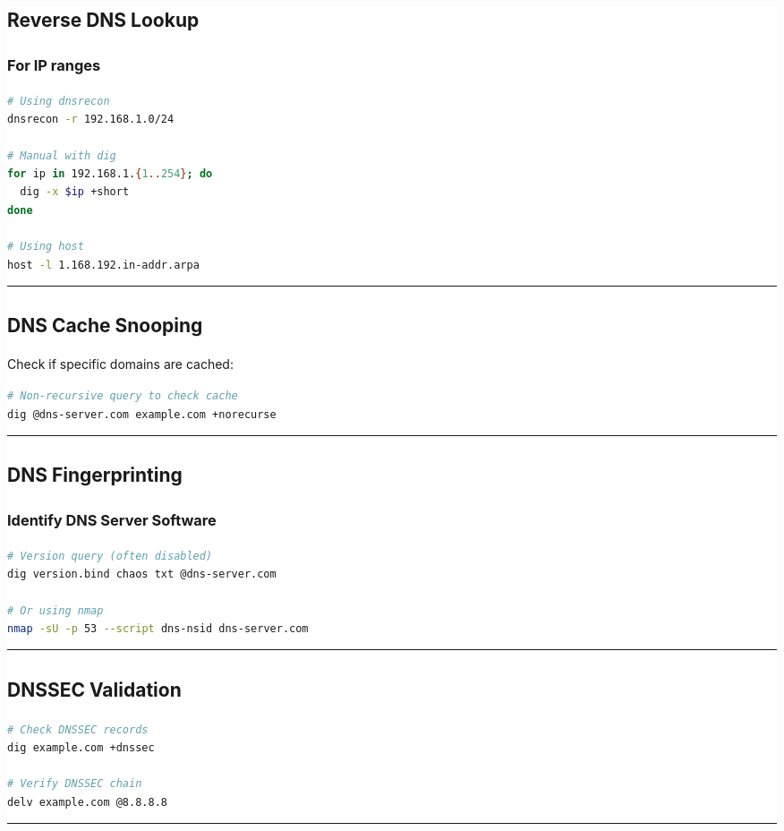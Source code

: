 
## Reverse DNS Lookup

### For IP ranges
```bash
# Using dnsrecon
dnsrecon -r 192.168.1.0/24

# Manual with dig
for ip in 192.168.1.{1..254}; do
  dig -x $ip +short
done

# Using host
host -l 1.168.192.in-addr.arpa
```

---

## DNS Cache Snooping

Check if specific domains are cached:

```bash
# Non-recursive query to check cache
dig @dns-server.com example.com +norecurse
```

---

## DNS Fingerprinting

### Identify DNS Server Software
```bash
# Version query (often disabled)
dig version.bind chaos txt @dns-server.com

# Or using nmap
nmap -sU -p 53 --script dns-nsid dns-server.com
```

---

## DNSSEC Validation

```bash
# Check DNSSEC records
dig example.com +dnssec

# Verify DNSSEC chain
delv example.com @8.8.8.8
```

---